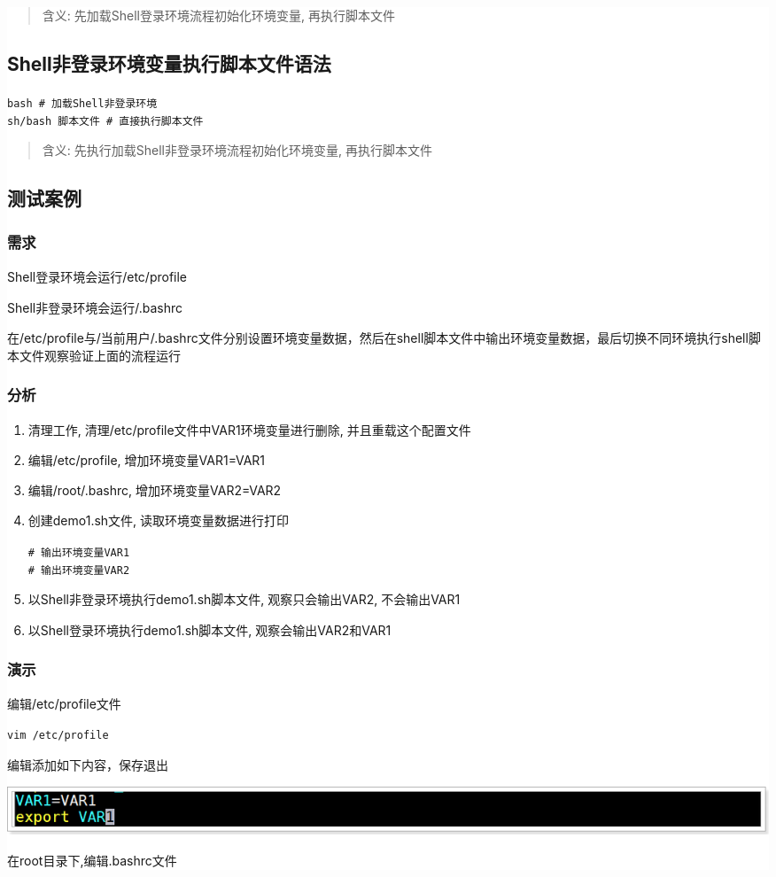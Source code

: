 > 含义: 先加载Shell登录环境流程初始化环境变量, 再执行脚本文件

## Shell非登录环境变量执行脚本文件语法

```shell
bash # 加载Shell非登录环境
sh/bash 脚本文件 # 直接执行脚本文件
```

> 含义: 先执行加载Shell非登录环境流程初始化环境变量, 再执行脚本文件



## 测试案例

### 需求

Shell登录环境会运行/etc/profile

Shell非登录环境会运行/.bashrc

在/etc/profile与/当前用户/.bashrc文件分别设置环境变量数据，然后在shell脚本文件中输出环境变量数据，最后切换不同环境执行shell脚本文件观察验证上面的流程运行

### 分析

1. 清理工作, 清理/etc/profile文件中VAR1环境变量进行删除, 并且重载这个配置文件

2. 编辑/etc/profile, 增加环境变量VAR1=VAR1

3. 编辑/root/.bashrc, 增加环境变量VAR2=VAR2

4. 创建demo1.sh文件, 读取环境变量数据进行打印

   ```shell
   # 输出环境变量VAR1
   # 输出环境变量VAR2
   ```

5. 以Shell非登录环境执行demo1.sh脚本文件, 观察只会输出VAR2, 不会输出VAR1
6. 以Shell登录环境执行demo1.sh脚本文件, 观察会输出VAR2和VAR1

### 演示

编辑/etc/profile文件

```Shell
vim /etc/profile
```

编辑添加如下内容，保存退出

![image-20200608180928458](assets/image-20200608180928458.png)

在root目录下,编辑.bashrc文件
